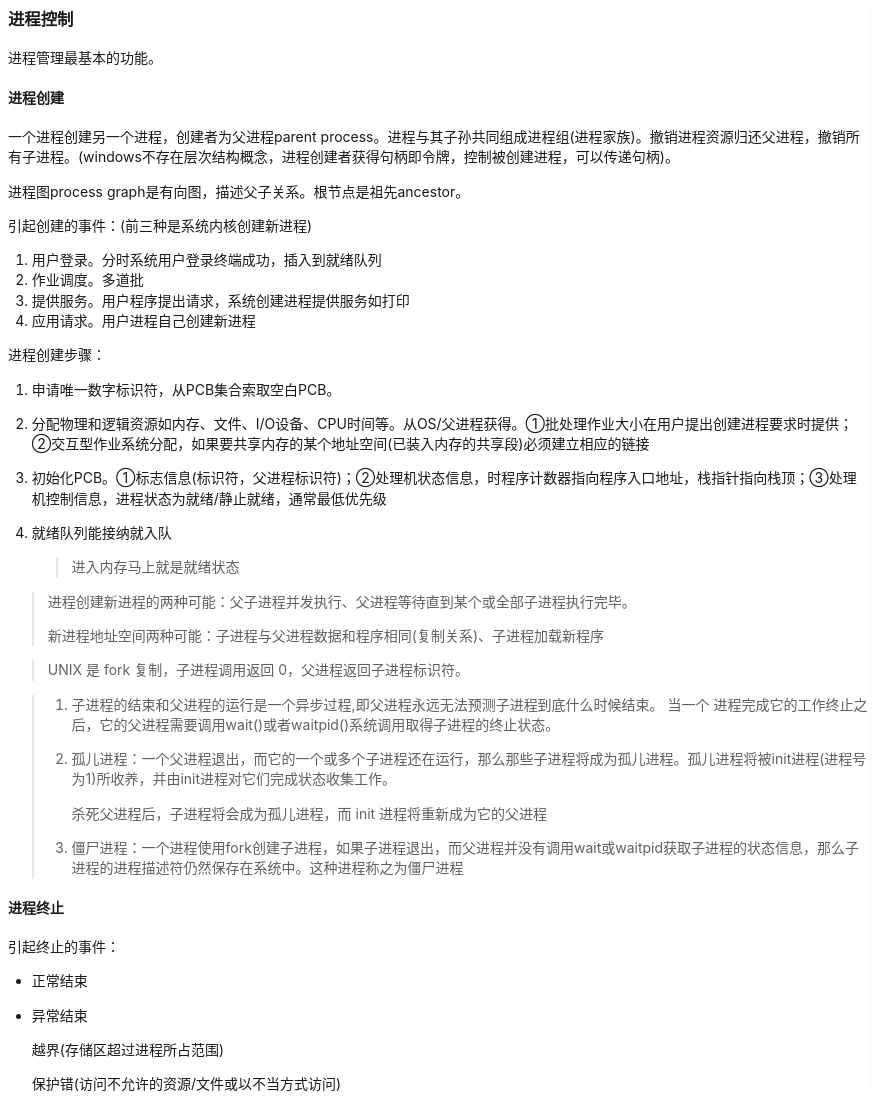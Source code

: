 

### 进程控制

进程管理最基本的功能。

#### 进程创建

一个进程创建另一个进程，创建者为父进程parent process。进程与其子孙共同组成进程组(进程家族)。撤销进程资源归还父进程，撤销所有子进程。(windows不存在层次结构概念，进程创建者获得句柄即令牌，控制被创建进程，可以传递句柄)。

进程图process graph是有向图，描述父子关系。根节点是祖先ancestor。

引起创建的事件：(前三种是系统内核创建新进程)

1. 用户登录。分时系统用户登录终端成功，插入到就绪队列
2. 作业调度。多道批
3. 提供服务。用户程序提出请求，系统创建进程提供服务如打印
4. 应用请求。用户进程自己创建新进程

进程创建步骤：

1. 申请唯一数字标识符，从PCB集合索取空白PCB。

2. 分配物理和逻辑资源如内存、文件、I/O设备、CPU时间等。从OS/父进程获得。①批处理作业大小在用户提出创建进程要求时提供；②交互型作业系统分配，如果要共享内存的某个地址空间(已装入内存的共享段)必须建立相应的链接

3. 初始化PCB。①标志信息(标识符，父进程标识符)；②处理机状态信息，时程序计数器指向程序入口地址，栈指针指向栈顶；③处理机控制信息，进程状态为就绪/静止就绪，通常最低优先级

4. 就绪队列能接纳就入队 

   > 进入内存马上就是就绪状态

> 进程创建新进程的两种可能：父子进程并发执行、父进程等待直到某个或全部子进程执行完毕。
>
> 新进程地址空间两种可能：子进程与父进程数据和程序相同(复制关系)、子进程加载新程序

> UNIX 是 fork 复制，子进程调用返回 0，父进程返回子进程标识符。

> 1. 子进程的结束和父进程的运行是一个异步过程,即父进程永远无法预测子进程到底什么时候结束。 当一个 进程完成它的工作终止之后，它的父进程需要调用wait()或者waitpid()系统调用取得子进程的终止状态。
>
> 2. 孤儿进程：一个父进程退出，而它的一个或多个子进程还在运行，那么那些子进程将成为孤儿进程。孤儿进程将被init进程(进程号为1)所收养，并由init进程对它们完成状态收集工作。
>
>    杀死父进程后，子进程将会成为孤儿进程，而 init 进程将重新成为它的父进程
>
> 3. 僵尸进程：一个进程使用fork创建子进程，如果子进程退出，而父进程并没有调用wait或waitpid获取子进程的状态信息，那么子进程的进程描述符仍然保存在系统中。这种进程称之为僵尸进程



#### 进程终止

引起终止的事件：

- 正常结束

- 异常结束

  越界(存储区超过进程所占范围)

  保护错(访问不允许的资源/文件或以不当方式访问)
